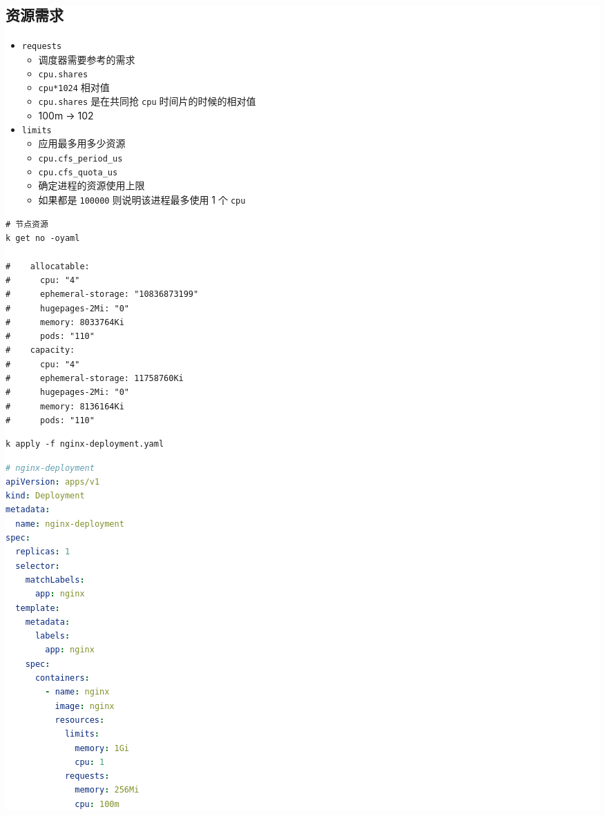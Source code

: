 ## 资源需求


- `requests`
  - 调度器需要参考的需求
  - `cpu.shares`
  - `cpu*1024` 相对值
  - `cpu.shares` 是在共同抢 `cpu` 时间片的时候的相对值
  - 100m -> 102
- `limits`
  - 应用最多用多少资源
  - `cpu.cfs_period_us`
  - `cpu.cfs_quota_us`
  - 确定进程的资源使用上限
  - 如果都是 `100000` 则说明该进程最多使用 1 个 `cpu`

  

```shell
# 节点资源
k get no -oyaml

#    allocatable:
#      cpu: "4"
#      ephemeral-storage: "10836873199"
#      hugepages-2Mi: "0"
#      memory: 8033764Ki
#      pods: "110"
#    capacity:
#      cpu: "4"
#      ephemeral-storage: 11758760Ki
#      hugepages-2Mi: "0"
#      memory: 8136164Ki
#      pods: "110"
```

```shell
k apply -f nginx-deployment.yaml
```
```yaml
# nginx-deployment
apiVersion: apps/v1
kind: Deployment
metadata:
  name: nginx-deployment
spec:
  replicas: 1
  selector:
    matchLabels:
      app: nginx
  template:
    metadata:
      labels:
        app: nginx
    spec:
      containers:
        - name: nginx
          image: nginx
          resources:
            limits:
              memory: 1Gi
              cpu: 1
            requests:
              memory: 256Mi
              cpu: 100m
```
```shell
```